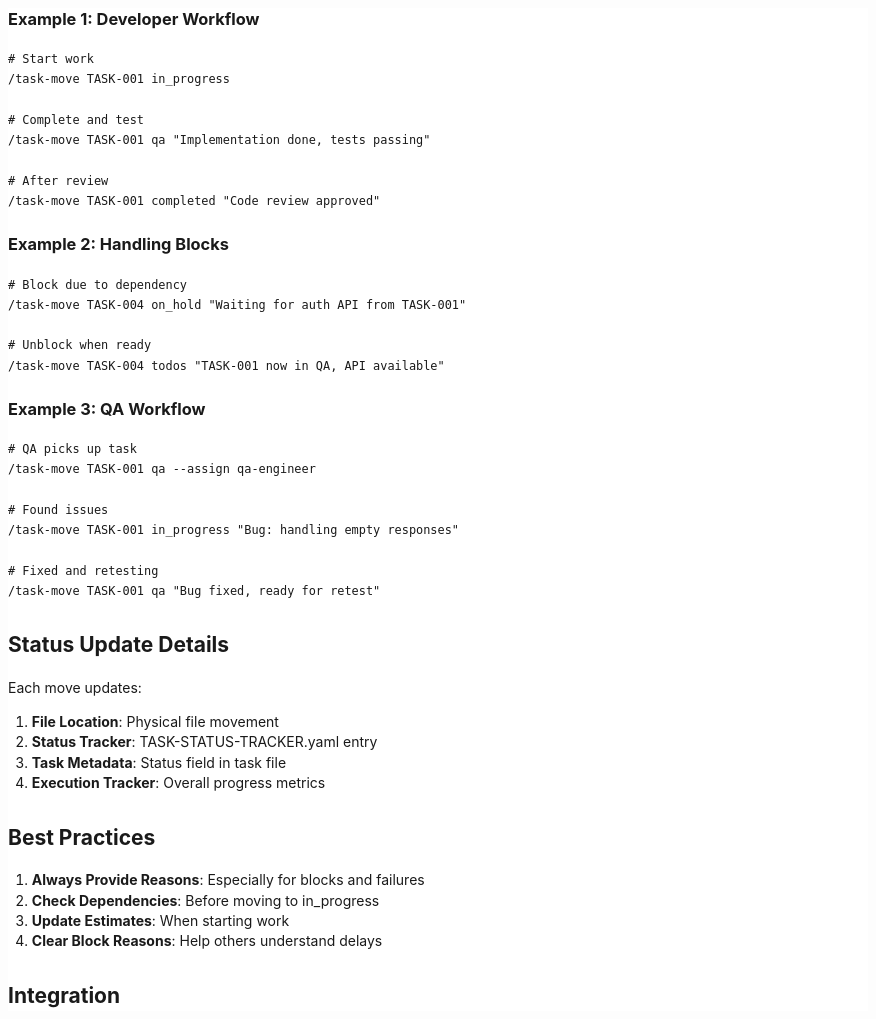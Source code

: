 ### Example 1: Developer Workflow
```
# Start work
/task-move TASK-001 in_progress

# Complete and test
/task-move TASK-001 qa "Implementation done, tests passing"

# After review
/task-move TASK-001 completed "Code review approved"
```

### Example 2: Handling Blocks
```
# Block due to dependency
/task-move TASK-004 on_hold "Waiting for auth API from TASK-001"

# Unblock when ready
/task-move TASK-004 todos "TASK-001 now in QA, API available"
```

### Example 3: QA Workflow
```
# QA picks up task
/task-move TASK-001 qa --assign qa-engineer

# Found issues
/task-move TASK-001 in_progress "Bug: handling empty responses"

# Fixed and retesting
/task-move TASK-001 qa "Bug fixed, ready for retest"
```

## Status Update Details

Each move updates:
1. **File Location**: Physical file movement
2. **Status Tracker**: TASK-STATUS-TRACKER.yaml entry
3. **Task Metadata**: Status field in task file
4. **Execution Tracker**: Overall progress metrics

## Best Practices

1. **Always Provide Reasons**: Especially for blocks and failures
2. **Check Dependencies**: Before moving to in_progress
3. **Update Estimates**: When starting work
4. **Clear Block Reasons**: Help others understand delays

## Integration
